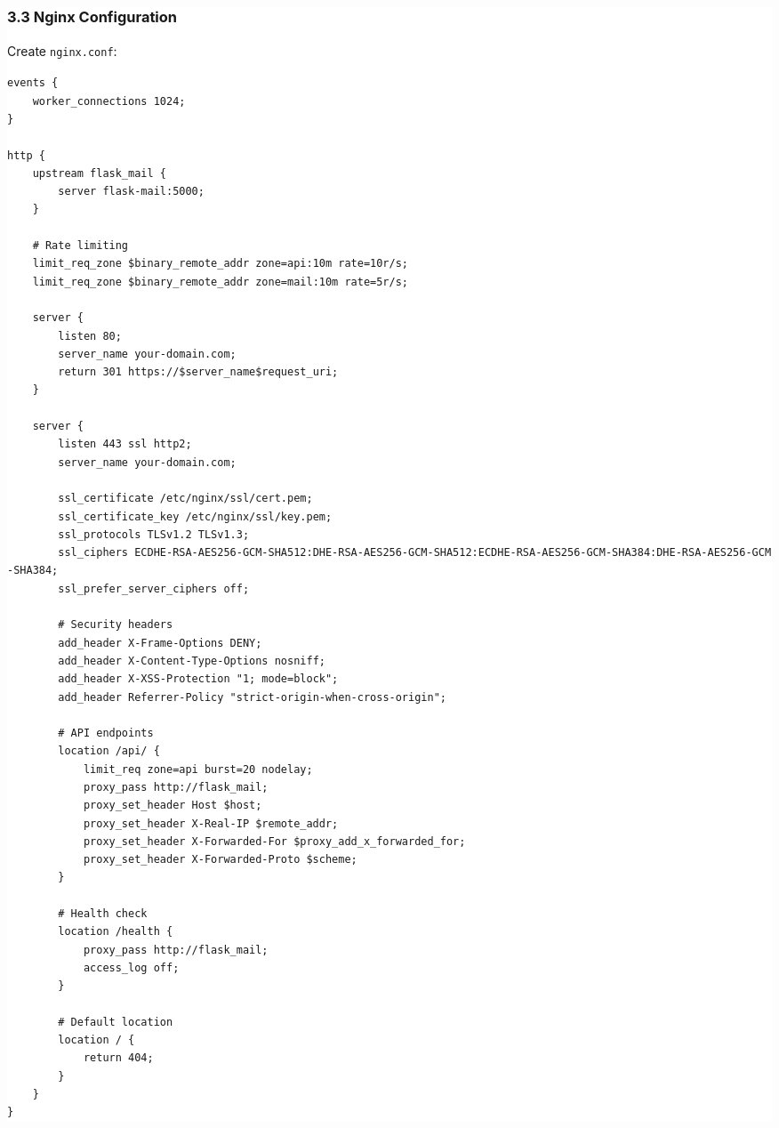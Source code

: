 ### 3.3 Nginx Configuration

Create `nginx.conf`:

```nginx
events {
    worker_connections 1024;
}

http {
    upstream flask_mail {
        server flask-mail:5000;
    }

    # Rate limiting
    limit_req_zone $binary_remote_addr zone=api:10m rate=10r/s;
    limit_req_zone $binary_remote_addr zone=mail:10m rate=5r/s;

    server {
        listen 80;
        server_name your-domain.com;
        return 301 https://$server_name$request_uri;
    }

    server {
        listen 443 ssl http2;
        server_name your-domain.com;

        ssl_certificate /etc/nginx/ssl/cert.pem;
        ssl_certificate_key /etc/nginx/ssl/key.pem;
        ssl_protocols TLSv1.2 TLSv1.3;
        ssl_ciphers ECDHE-RSA-AES256-GCM-SHA512:DHE-RSA-AES256-GCM-SHA512:ECDHE-RSA-AES256-GCM-SHA384:DHE-RSA-AES256-GCM-SHA384;
        ssl_prefer_server_ciphers off;

        # Security headers
        add_header X-Frame-Options DENY;
        add_header X-Content-Type-Options nosniff;
        add_header X-XSS-Protection "1; mode=block";
        add_header Referrer-Policy "strict-origin-when-cross-origin";

        # API endpoints
        location /api/ {
            limit_req zone=api burst=20 nodelay;
            proxy_pass http://flask_mail;
            proxy_set_header Host $host;
            proxy_set_header X-Real-IP $remote_addr;
            proxy_set_header X-Forwarded-For $proxy_add_x_forwarded_for;
            proxy_set_header X-Forwarded-Proto $scheme;
        }

        # Health check
        location /health {
            proxy_pass http://flask_mail;
            access_log off;
        }

        # Default location
        location / {
            return 404;
        }
    }
}
```

